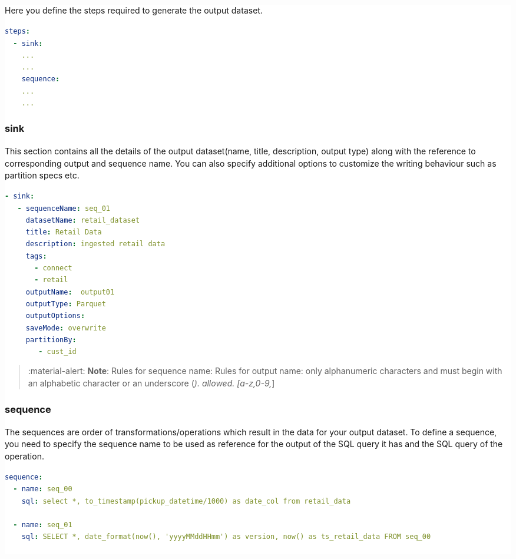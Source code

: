 Here you define the steps required to generate the output dataset. 

```yaml
steps:
  - sink:
    ...
    ...
    sequence:
    ...
    ...
```
### sink
This section contains all the details of the output dataset(name, title, description, output type) along with the reference to corresponding output and sequence name. You can also specify additional options to customize the writing behaviour such as  partition specs etc.

```yaml
- sink:
   - sequenceName: seq_01
     datasetName: retail_dataset
     title: Retail Data
     description: ingested retail data
     tags:
       - connect
       - retail
     outputName:  output01
     outputType: Parquet
     outputOptions:
     saveMode: overwrite
     partitionBy:
        - cust_id
```
> :material-alert: **Note**: Rules for sequence name: Rules for output name: only alphanumeric characters and must begin with an alphabetic character or an underscore (_).  allowed. [a-z,0-9,_]

### sequence

The sequences are order of transformations/operations which result in the data for your output dataset. To define a sequence, you need to specify the sequence name to be used as reference for the output of the SQL query it has and the SQL query of the operation. 
```yaml
sequence:
  - name: seq_00
    sql: select *, to_timestamp(pickup_datetime/1000) as date_col from retail_data

  - name: seq_01
    sql: SELECT *, date_format(now(), 'yyyyMMddHHmm') as version, now() as ts_retail_data FROM seq_00
     
```